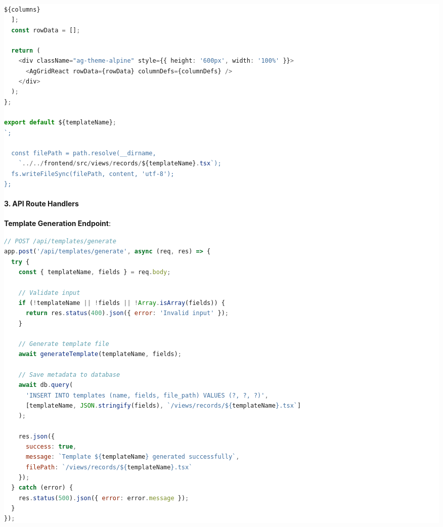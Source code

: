 ```typescript
${columns}
  ];
  const rowData = [];

  return (
    <div className="ag-theme-alpine" style={{ height: '600px', width: '100%' }}>
      <AgGridReact rowData={rowData} columnDefs={columnDefs} />
    </div>
  );
};

export default ${templateName};
`;

  const filePath = path.resolve(__dirname, 
    `../../frontend/src/views/records/${templateName}.tsx`);
  fs.writeFileSync(filePath, content, 'utf-8');
};
```

#### 3. API Route Handlers

**Template Generation Endpoint**:
```javascript
// POST /api/templates/generate
app.post('/api/templates/generate', async (req, res) => {
  try {
    const { templateName, fields } = req.body;
    
    // Validate input
    if (!templateName || !fields || !Array.isArray(fields)) {
      return res.status(400).json({ error: 'Invalid input' });
    }
    
    // Generate template file
    await generateTemplate(templateName, fields);
    
    // Save metadata to database
    await db.query(
      'INSERT INTO templates (name, fields, file_path) VALUES (?, ?, ?)',
      [templateName, JSON.stringify(fields), `/views/records/${templateName}.tsx`]
    );
    
    res.json({ 
      success: true, 
      message: `Template ${templateName} generated successfully`,
      filePath: `/views/records/${templateName}.tsx`
    });
  } catch (error) {
    res.status(500).json({ error: error.message });
  }
});
```
